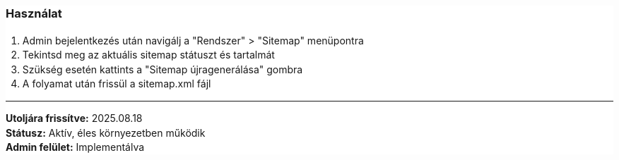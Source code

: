 ### Használat
1. Admin bejelentkezés után navigálj a "Rendszer" > "Sitemap" menüpontra
2. Tekintsd meg az aktuális sitemap státuszt és tartalmát
3. Szükség esetén kattints a "Sitemap újragenerálása" gombra
4. A folyamat után frissül a sitemap.xml fájl

---

**Utoljára frissítve:** 2025.08.18  
**Státusz:** Aktív, éles környezetben működik  
**Admin felület:** Implementálva
